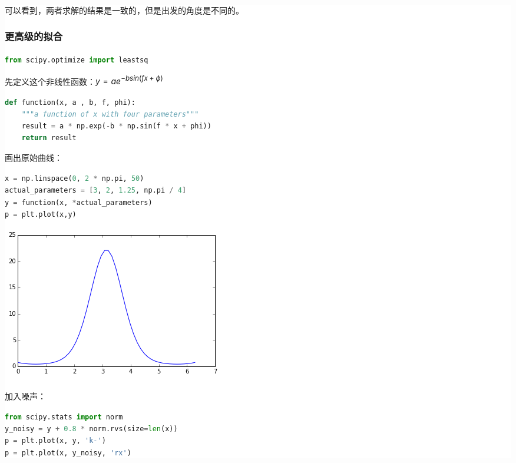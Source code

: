 

可以看到，两者求解的结果是一致的，但是出发的角度是不同的。

### 更高级的拟合


```python
from scipy.optimize import leastsq
```

先定义这个非线性函数：$y = a e^{-b sin( f x + \phi)}$


```python
def function(x, a , b, f, phi):
    """a function of x with four parameters"""
    result = a * np.exp(-b * np.sin(f * x + phi))
    return result
```

画出原始曲线：


```python
x = np.linspace(0, 2 * np.pi, 50)
actual_parameters = [3, 2, 1.25, np.pi / 4]
y = function(x, *actual_parameters)
p = plt.plot(x,y)
```


    
![png](04.04-curve-fitting_files/04.04-curve-fitting_50_0.png)
    


加入噪声：


```python
from scipy.stats import norm
y_noisy = y + 0.8 * norm.rvs(size=len(x))
p = plt.plot(x, y, 'k-')
p = plt.plot(x, y_noisy, 'rx')
```

